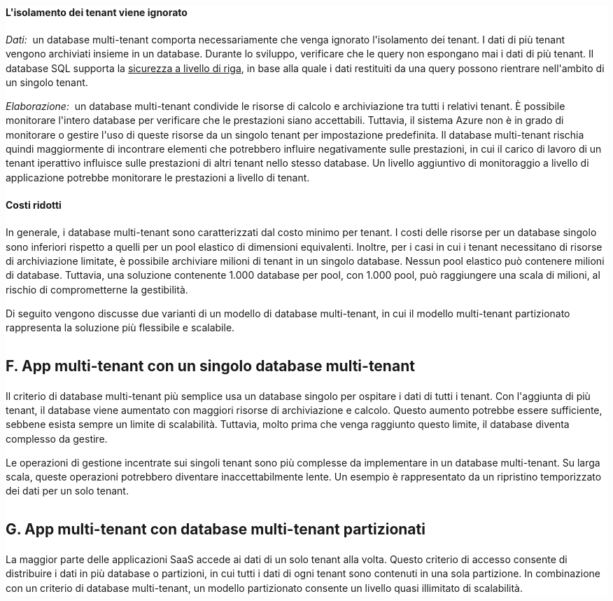 #### <a name="tenant-isolation-is-sacrificed"></a>L'isolamento dei tenant viene ignorato

*Dati:*&nbsp; un database multi-tenant comporta necessariamente che venga ignorato l'isolamento dei tenant.  I dati di più tenant vengono archiviati insieme in un database.  Durante lo sviluppo, verificare che le query non espongano mai i dati di più tenant.  Il database SQL supporta la [sicurezza a livello di riga][docu-sql-svr-db-row-level-security-947w], in base alla quale i dati restituiti da una query possono rientrare nell'ambito di un singolo tenant.

*Elaborazione:*&nbsp; un database multi-tenant condivide le risorse di calcolo e archiviazione tra tutti i relativi tenant.  È possibile monitorare l'intero database per verificare che le prestazioni siano accettabili.  Tuttavia, il sistema Azure non è in grado di monitorare o gestire l'uso di queste risorse da un singolo tenant per impostazione predefinita.  Il database multi-tenant rischia quindi maggiormente di incontrare elementi che potrebbero influire negativamente sulle prestazioni, in cui il carico di lavoro di un tenant iperattivo influisce sulle prestazioni di altri tenant nello stesso database.  Un livello aggiuntivo di monitoraggio a livello di applicazione potrebbe monitorare le prestazioni a livello di tenant.

#### <a name="lower-cost"></a>Costi ridotti

In generale, i database multi-tenant sono caratterizzati dal costo minimo per tenant.  I costi delle risorse per un database singolo sono inferiori rispetto a quelli per un pool elastico di dimensioni equivalenti.  Inoltre, per i casi in cui i tenant necessitano di risorse di archiviazione limitate, è possibile archiviare milioni di tenant in un singolo database.  Nessun pool elastico può contenere milioni di database.  Tuttavia, una soluzione contenente 1.000 database per pool, con 1.000 pool, può raggiungere una scala di milioni, al rischio di comprometterne la gestibilità.

Di seguito vengono discusse due varianti di un modello di database multi-tenant, in cui il modello multi-tenant partizionato rappresenta la soluzione più flessibile e scalabile.

## <a name="f-multi-tenant-app-with-a-single-multi-tenant-database"></a>F. App multi-tenant con un singolo database multi-tenant

Il criterio di database multi-tenant più semplice usa un database singolo per ospitare i dati di tutti i tenant.  Con l'aggiunta di più tenant, il database viene aumentato con maggiori risorse di archiviazione e calcolo.  Questo aumento potrebbe essere sufficiente, sebbene esista sempre un limite di scalabilità.  Tuttavia, molto prima che venga raggiunto questo limite, il database diventa complesso da gestire.

Le operazioni di gestione incentrate sui singoli tenant sono più complesse da implementare in un database multi-tenant.  Su larga scala, queste operazioni potrebbero diventare inaccettabilmente lente.  Un esempio è rappresentato da un ripristino temporizzato dei dati per un solo tenant.

## <a name="g-multi-tenant-app-with-sharded-multi-tenant-databases"></a>G. App multi-tenant con database multi-tenant partizionati

La maggior parte delle applicazioni SaaS accede ai dati di un solo tenant alla volta.  Questo criterio di accesso consente di distribuire i dati in più database o partizioni, in cui tutti i dati di ogni tenant sono contenuti in una sola partizione.  In combinazione con un criterio di database multi-tenant, un modello partizionato consente un livello quasi illimitato di scalabilità.


[http-visual-studio-devops-485m]: https://www.visualstudio.com/devops/
[docu-sql-svr-db-row-level-security-947w]: https://docs.microsoft.com/sql/relational-databases/security/row-level-security
[docu-elastic-db-client-library-536r]: sql-database-elastic-database-client-library.md
[docu-sql-db-saas-tutorial-deploy-wingtip-db-per-tenant-496y]: sql-database-saas-tutorial.md
[docu-sql-db-automatic-tuning-771a]: sql-database-automatic-tuning.md
[docu-saas-tenancy-welcome-wingtip-tickets-app-384w]: saas-tenancy-welcome-wingtip-tickets-app.md
[image-standalone-app-st-db-111a]: media/saas-tenancy-app-design-patterns/saas-standalone-app-single-tenant-database-11.png "Progettazione di un'app autonoma con un solo database a tenant singolo."
[image-mt-app-db-per-tenant-132d]: media/saas-tenancy-app-design-patterns/saas-multi-tenant-app-database-per-tenant-13.png "Progettazione di app multi-tenant con database per tenant."
[image-mt-app-db-per-tenant-pool-153p]: media/saas-tenancy-app-design-patterns/saas-multi-tenant-app-database-per-tenant-pool-15.png "Progettazione di app multi-tenant con database per tenant mediante pool elastico."
[image-mt-app-sharded-mt-db-174s]: media/saas-tenancy-app-design-patterns/saas-multi-tenant-app-sharded-multi-tenant-databases-17.png "Progettazione di app multi-tenant con database multi-tenant partizionati."
